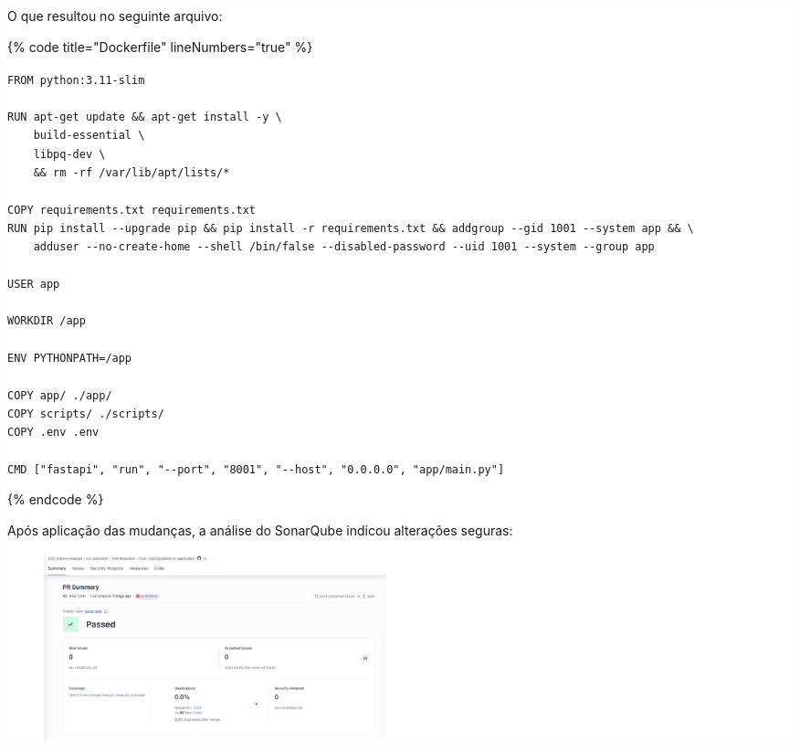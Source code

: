 O que resultou no seguinte arquivo:&#x20;

{% code title="Dockerfile" lineNumbers="true" %}
```docker
FROM python:3.11-slim

RUN apt-get update && apt-get install -y \
    build-essential \
    libpq-dev \
    && rm -rf /var/lib/apt/lists/*

COPY requirements.txt requirements.txt
RUN pip install --upgrade pip && pip install -r requirements.txt && addgroup --gid 1001 --system app && \
    adduser --no-create-home --shell /bin/false --disabled-password --uid 1001 --system --group app

USER app

WORKDIR /app

ENV PYTHONPATH=/app

COPY app/ ./app/
COPY scripts/ ./scripts/
COPY .env .env

CMD ["fastapi", "run", "--port", "8001", "--host", "0.0.0.0", "app/main.py"]
```
{% endcode %}

Após aplicação das mudanças, a análise do SonarQube indicou alterações seguras:&#x20;

<figure><img src="../../.gitbook/assets/image (1) (1) (1) (1).png" alt="" width="375"><figcaption></figcaption></figure>
